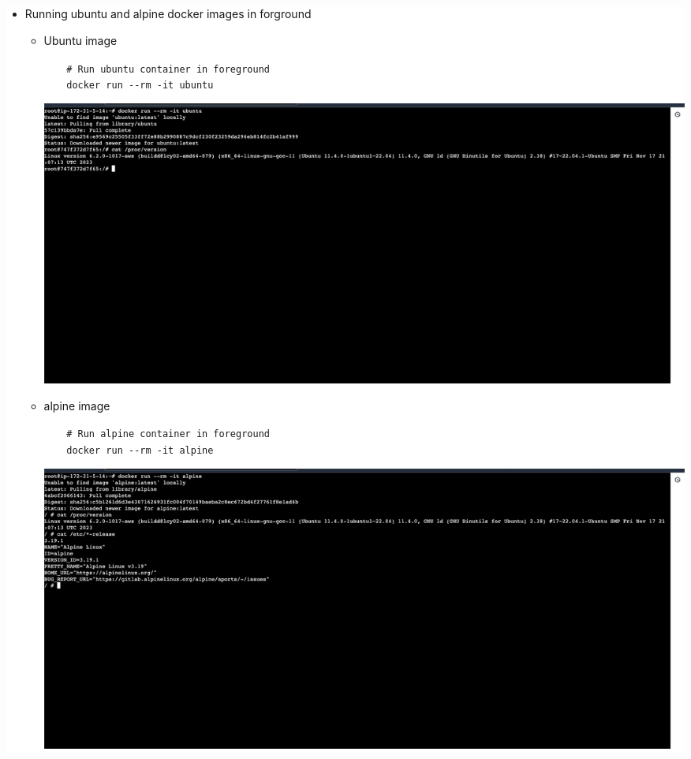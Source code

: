 +   Running ubuntu and alpine docker images in forground
    +   Ubuntu image

                # Run ubuntu container in foreground
                docker run --rm -it ubuntu
        ![foreground_ubuntu](./images/ubuntu_foreground.png)
    +   alpine image

                # Run alpine container in foreground
                docker run --rm -it alpine
        ![alpine_foreground](./images/alpine_foreground.png)
